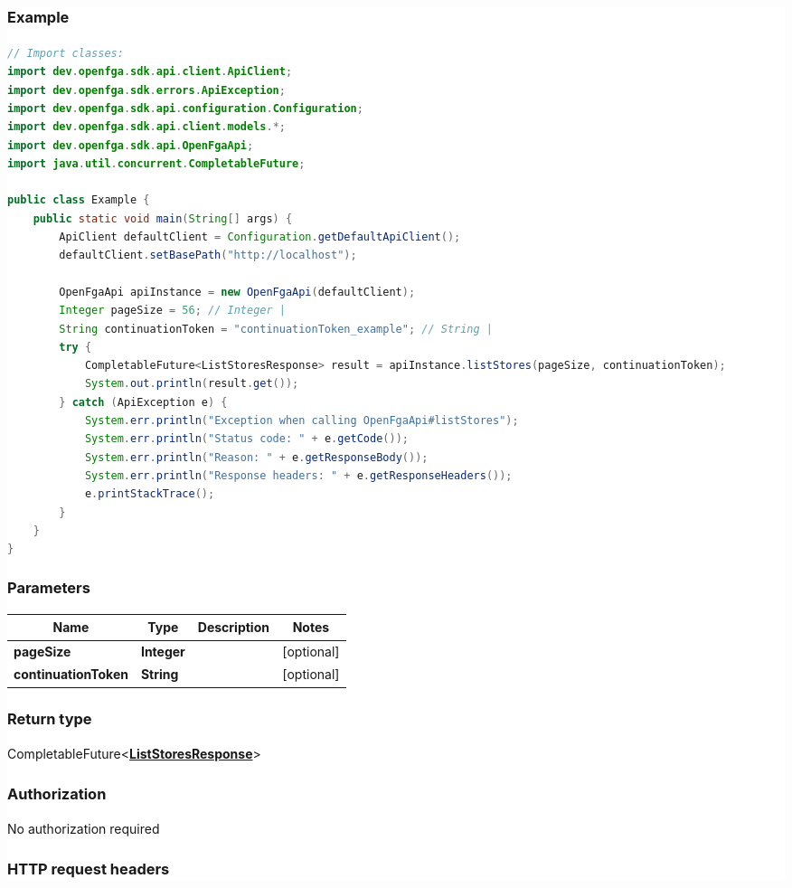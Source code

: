 ### Example

```java
// Import classes:
import dev.openfga.sdk.api.client.ApiClient;
import dev.openfga.sdk.errors.ApiException;
import dev.openfga.sdk.api.configuration.Configuration;
import dev.openfga.sdk.api.client.models.*;
import dev.openfga.sdk.api.OpenFgaApi;
import java.util.concurrent.CompletableFuture;

public class Example {
    public static void main(String[] args) {
        ApiClient defaultClient = Configuration.getDefaultApiClient();
        defaultClient.setBasePath("http://localhost");

        OpenFgaApi apiInstance = new OpenFgaApi(defaultClient);
        Integer pageSize = 56; // Integer | 
        String continuationToken = "continuationToken_example"; // String | 
        try {
            CompletableFuture<ListStoresResponse> result = apiInstance.listStores(pageSize, continuationToken);
            System.out.println(result.get());
        } catch (ApiException e) {
            System.err.println("Exception when calling OpenFgaApi#listStores");
            System.err.println("Status code: " + e.getCode());
            System.err.println("Reason: " + e.getResponseBody());
            System.err.println("Response headers: " + e.getResponseHeaders());
            e.printStackTrace();
        }
    }
}
```

### Parameters


| Name | Type | Description  | Notes |
|------------- | ------------- | ------------- | -------------|
| **pageSize** | **Integer**|  | [optional] |
| **continuationToken** | **String**|  | [optional] |

### Return type

CompletableFuture<[**ListStoresResponse**](ListStoresResponse.md)>


### Authorization

No authorization required

### HTTP request headers
